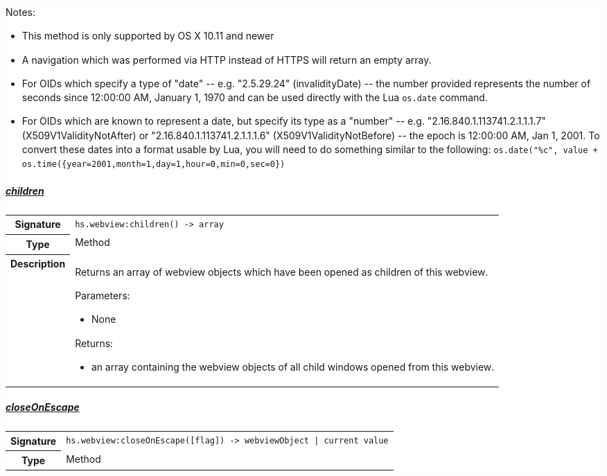 </ul>
</li>
</ul>
</li>
</ul>
<p>Notes:</p>
<ul>
<li>This method is only supported by OS X 10.11 and newer</li>
<li><p>A navigation which was performed via HTTP instead of HTTPS will return an empty array.</p>
</li>
<li><p>For OIDs which specify a type of "date" -- e.g. "2.5.29.24" (invalidityDate) -- the number provided represents the number of seconds since 12:00:00 AM, January 1, 1970 and can be used directly with the Lua <code>os.date</code> command.</p>
</li>
<li>For OIDs which are known to represent a date, but specify its type as a "number" -- e.g. "2.16.840.1.113741.2.1.1.1.7" (X509V1ValidityNotAfter) or "2.16.840.1.113741.2.1.1.1.6" (X509V1ValidityNotBefore) -- the epoch is 12:00:00 AM, Jan 1, 2001.  To convert these dates into a format usable by Lua, you will need to do something similar to the following:  <code>os.date("%c", value + os.time({year=2001,month=1,day=1,hour=0,min=0,sec=0})</code></li>
</ul>
</td>
              </tr>
            </table>
          </section>
          <section id="children">
            <a name="//apple_ref/cpp/Method/children" class="dashAnchor"></a>
            <h5><a href="#children">children</a></h5>
            <table>
              <tr>
                <th>Signature</th>
                <td><code>hs.webview:children() -&gt; array</code></td>
              </tr>
              <tr>
                <th>Type</th>
                <td>Method</td>
              </tr>
              <tr>
                <th>Description</th>
                <td><p>Returns an array of webview objects which have been opened as children of this webview.</p>
<p>Parameters:</p>
<ul>
<li>None</li>
</ul>
<p>Returns:</p>
<ul>
<li>an array containing the webview objects of all child windows opened from this webview.</li>
</ul>
</td>
              </tr>
            </table>
          </section>
          <section id="closeOnEscape">
            <a name="//apple_ref/cpp/Method/closeOnEscape" class="dashAnchor"></a>
            <h5><a href="#closeOnEscape">closeOnEscape</a></h5>
            <table>
              <tr>
                <th>Signature</th>
                <td><code>hs.webview:closeOnEscape([flag]) -&gt; webviewObject | current value</code></td>
              </tr>
              <tr>
                <th>Type</th>
                <td>Method</td>
              </tr>
              <tr>